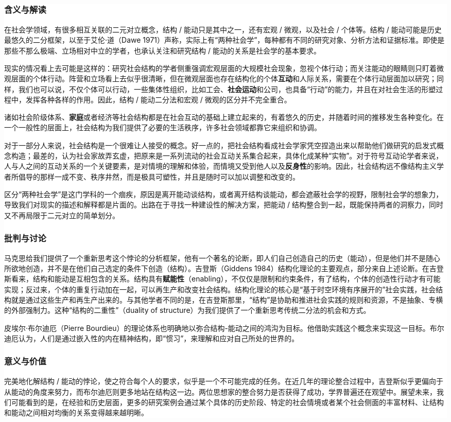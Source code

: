 ### 含义与解读

在社会学领域，有很多相互关联的二元对立概念，结构 / 能动只是其中之一，还有宏观 / 微观，以及社会 / 个体等。结构 / 能动可能是历史最悠久的二分框架，以至于艾伦·道（Dawe 1971）声称，实际上有“两种社会学”，每种都有不同的研究对象、分析方法和证据标准。即使是那些不那么极端、立场相对中立的学者，也承认关注和研究结构 / 能动的关系是社会学的基本要求。

现实的情况看上去可能是这样的：研究社会结构的学者侧重强调宏观层面的大规模社会现象，忽视个体行动；而关注能动的眼睛则只盯着微观层面的个体行动。阵营和立场看上去似乎很清晰，但在微观层面也存在结构化的个体**互动**和人际关系，需要在个体行动层面加以研究；同样，我们也可以说，不仅个体可以行动，一些集体性组织，比如工会、**社会运动**和公司，也具备“行动”的能力，并且在对社会生活的形塑过程中，发挥各种各样的作用。因此，结构 / 能动二分法和宏观 / 微观的区分并不完全重合。

诸如社会阶级体系、**家庭**或者经济等社会结构都是在社会互动的基础上建立起来的，有着悠久的历史，并随着时间的推移发生各种变化。在一个一般性的层面上，社会结构为我们提供了必要的生活秩序，许多社会领域都靠它来组织和协调。

对于一部分人来说，社会结构是一个很难让人接受的概念。好一点的，把社会结构看成社会学家凭空捏造出来以帮助他们做研究的启发式概念构造；最差的，认为社会家故弄玄虚，把原来是一系列流动的社会互动关系集合起来，具体化成某种“实物”。对于符号互动论学者来说，人与人之间的互动关系的一个关键要素，是对情境的理解和体验，而情境又受到他人以及**反身性**的影响。因此，社会结构远不像结构主义学者所倡导的那样一成不变、秩序井然，而是极具可塑性，并且是随时可以加以调整和改变的。

区分“两种社会学”是这门学科的一个痼疾，原因是离开能动谈结构，或者离开结构谈能动，都会遮蔽社会学的视野，限制社会学的想象力，导致我们对现实的描述和解释都是片面的。出路在于寻找一种建设性的解决方案，把能动 / 结构整合到一起，既能保持两者的洞察力，同时又不再局限于二元对立的简单划分。

### 批判与讨论

马克思给我们提供了一个重新思考这个悖论的分析框架，他有一个著名的论断，即人们自己创造自己的历史（能动），但是他们并不是随心所欲地创造，并不是在他们自己选定的条件下创造（结构）。吉登斯（Giddens 1984）结构化理论的主要观点，部分来自上述论断。在吉登斯看来，结构和能动是互相包含的关系。结构具有**赋能性**（enabling），不仅仅是限制和约束条件，有了结构，个体的创造性行动才有可能实现；反过来，个体的重复行动加在一起，可以再生产和改变社会结构。结构化理论的核心是“基于时空环境有序展开的”社会实践，社会结构就是通过这些生产和再生产出来的。与其他学者不同的是，在吉登斯那里，“结构”是协助和推进社会实践的规则和资源，不是抽象、专横的外部强制力。这种“结构的二重性”（duality of structure）为我们提供了一个重新思考传统二分法的机会和方式。

皮埃尔·布尔迪厄（Pierre Bourdieu）的理论体系也明确地以弥合结构-能动之间的鸿沟为目标。他借助实践这个概念来实现这一目标。布尔迪厄认为，人们是通过嵌入性的内在精神结构，即“惯习”，来理解和应对自己所处的世界的。

### 意义与价值

完美地化解结构 / 能动的悖论，使之符合每个人的要求，似乎是一个不可能完成的任务。在近几年的理论整合过程中，吉登斯似乎更偏向于从能动的角度来努力，而布尔迪厄则更多地站在结构这一边。两位思想家的整合努力是否获得了成功，学界普遍还在观望中。展望未来，我们可能看到的是，在经验和历史层面，更多的研究案例会通过某个具体的历史阶段、特定的社会情境或者某个社会侧面的丰富材料、让结构和能动之间相对均衡的关系变得越来越明晰。